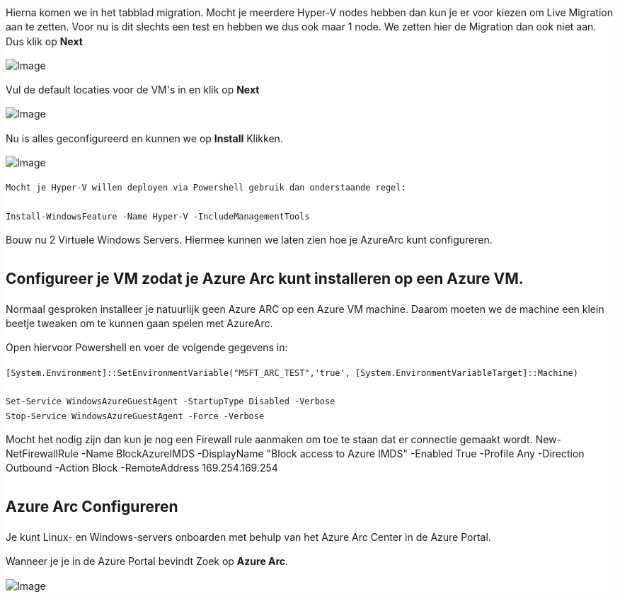 Hierna komen we in het tabblad migration. Mocht je meerdere Hyper-V nodes hebben dan kun je er voor kiezen om Live Migration aan te zetten.
Voor nu is dit slechts een test en hebben we dus ook maar 1 node. We zetten hier de Migration dan ook niet aan. Dus klik op **Next**

![Image](/Images/AzureArc/HyperV10.JPG)

Vul de default locaties voor de VM's in en klik op **Next**

![Image](/Images/AzureArc/HyperV11.JPG)

Nu is alles geconfigureerd en kunnen we op **Install** Klikken.

![Image](/Images/AzureArc/HyperV12.JPG)


~~~~
Mocht je Hyper-V willen deployen via Powershell gebruik dan onderstaande regel:

Install-WindowsFeature -Name Hyper-V -IncludeManagementTools

~~~~

Bouw nu 2 Virtuele Windows Servers. Hiermee kunnen we laten zien hoe je AzureArc kunt configureren.

## Configureer je VM zodat je Azure Arc kunt installeren op een Azure VM.

Normaal gesproken installeer je natuurlijk geen Azure ARC op een Azure VM machine.
Daarom moeten we de machine een klein beetje tweaken om te kunnen gaan spelen met AzureArc.

Open hiervoor Powershell en voer de volgende gegevens in: 

~~~~
[System.Environment]::SetEnvironmentVariable("MSFT_ARC_TEST",'true', [System.EnvironmentVariableTarget]::Machine)

Set-Service WindowsAzureGuestAgent -StartupType Disabled -Verbose
Stop-Service WindowsAzureGuestAgent -Force -Verbose

~~~~

Mocht het nodig zijn dan kun je nog een Firewall rule aanmaken om toe te staan dat er connectie gemaakt wordt.
New-NetFirewallRule -Name BlockAzureIMDS -DisplayName "Block access to Azure IMDS" -Enabled True -Profile Any -Direction Outbound -Action Block -RemoteAddress 169.254.169.254



## Azure Arc Configureren

Je kunt Linux- en Windows-servers onboarden met behulp van het Azure Arc Center in de Azure Portal.

Wanneer je je in de Azure Portal bevindt Zoek op **Azure Arc**.

![Image](/Images/AzureArc/Arc1.JPG)
